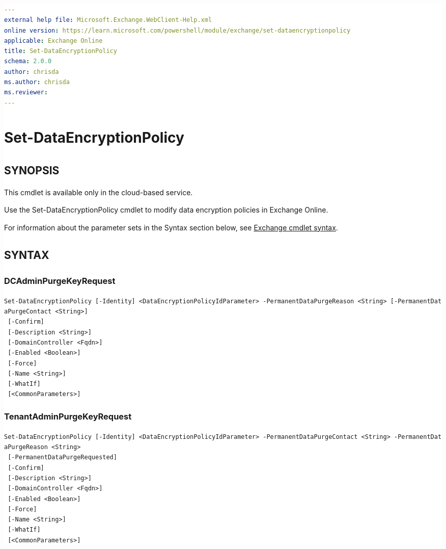 ```yaml
---
external help file: Microsoft.Exchange.WebClient-Help.xml
online version: https://learn.microsoft.com/powershell/module/exchange/set-dataencryptionpolicy
applicable: Exchange Online
title: Set-DataEncryptionPolicy
schema: 2.0.0
author: chrisda
ms.author: chrisda
ms.reviewer:
---
```


# Set-DataEncryptionPolicy

## SYNOPSIS
This cmdlet is available only in the cloud-based service.

Use the Set-DataEncryptionPolicy cmdlet to modify data encryption policies in Exchange Online.

For information about the parameter sets in the Syntax section below, see [Exchange cmdlet syntax](https://learn.microsoft.com/powershell/exchange/exchange-cmdlet-syntax).

## SYNTAX

### DCAdminPurgeKeyRequest
```
Set-DataEncryptionPolicy [-Identity] <DataEncryptionPolicyIdParameter> -PermanentDataPurgeReason <String> [-PermanentDataPurgeContact <String>]
 [-Confirm]
 [-Description <String>]
 [-DomainController <Fqdn>]
 [-Enabled <Boolean>]
 [-Force]
 [-Name <String>]
 [-WhatIf]
 [<CommonParameters>]
```

### TenantAdminPurgeKeyRequest
```
Set-DataEncryptionPolicy [-Identity] <DataEncryptionPolicyIdParameter> -PermanentDataPurgeContact <String> -PermanentDataPurgeReason <String>
 [-PermanentDataPurgeRequested]
 [-Confirm]
 [-Description <String>]
 [-DomainController <Fqdn>]
 [-Enabled <Boolean>]
 [-Force]
 [-Name <String>]
 [-WhatIf]
 [<CommonParameters>]
```
